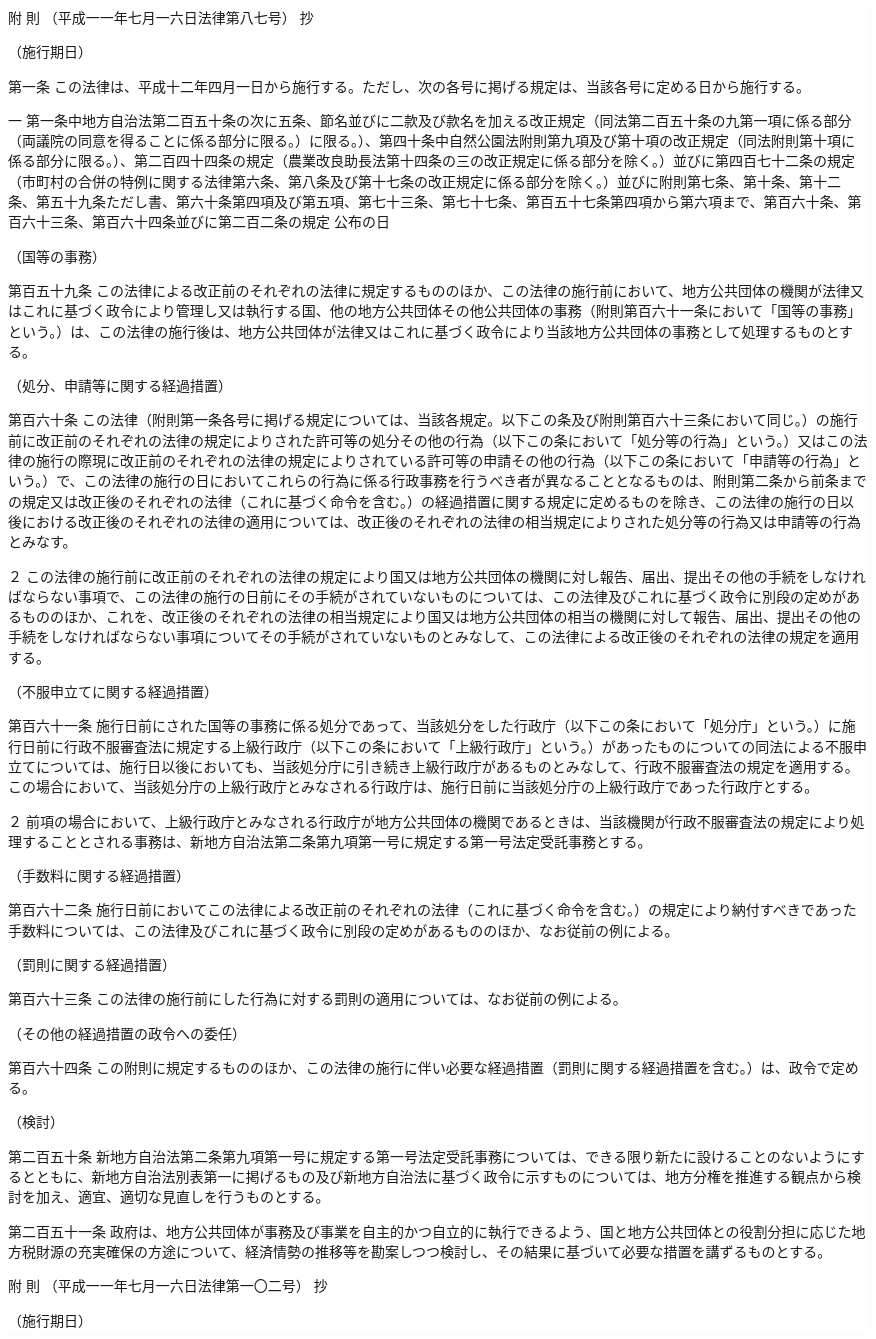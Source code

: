 附 則 （平成一一年七月一六日法律第八七号） 抄

（施行期日）

第一条 この法律は、平成十二年四月一日から施行する。ただし、次の各号に掲げる規定は、当該各号に定める日から施行する。

一 第一条中地方自治法第二百五十条の次に五条、節名並びに二款及び款名を加える改正規定（同法第二百五十条の九第一項に係る部分（両議院の同意を得ることに係る部分に限る。）に限る。）、第四十条中自然公園法附則第九項及び第十項の改正規定（同法附則第十項に係る部分に限る。）、第二百四十四条の規定（農業改良助長法第十四条の三の改正規定に係る部分を除く。）並びに第四百七十二条の規定（市町村の合併の特例に関する法律第六条、第八条及び第十七条の改正規定に係る部分を除く。）並びに附則第七条、第十条、第十二条、第五十九条ただし書、第六十条第四項及び第五項、第七十三条、第七十七条、第百五十七条第四項から第六項まで、第百六十条、第百六十三条、第百六十四条並びに第二百二条の規定 公布の日

（国等の事務）

第百五十九条 この法律による改正前のそれぞれの法律に規定するもののほか、この法律の施行前において、地方公共団体の機関が法律又はこれに基づく政令により管理し又は執行する国、他の地方公共団体その他公共団体の事務（附則第百六十一条において「国等の事務」という。）は、この法律の施行後は、地方公共団体が法律又はこれに基づく政令により当該地方公共団体の事務として処理するものとする。

（処分、申請等に関する経過措置）

第百六十条 この法律（附則第一条各号に掲げる規定については、当該各規定。以下この条及び附則第百六十三条において同じ。）の施行前に改正前のそれぞれの法律の規定によりされた許可等の処分その他の行為（以下この条において「処分等の行為」という。）又はこの法律の施行の際現に改正前のそれぞれの法律の規定によりされている許可等の申請その他の行為（以下この条において「申請等の行為」という。）で、この法律の施行の日においてこれらの行為に係る行政事務を行うべき者が異なることとなるものは、附則第二条から前条までの規定又は改正後のそれぞれの法律（これに基づく命令を含む。）の経過措置に関する規定に定めるものを除き、この法律の施行の日以後における改正後のそれぞれの法律の適用については、改正後のそれぞれの法律の相当規定によりされた処分等の行為又は申請等の行為とみなす。

２ この法律の施行前に改正前のそれぞれの法律の規定により国又は地方公共団体の機関に対し報告、届出、提出その他の手続をしなければならない事項で、この法律の施行の日前にその手続がされていないものについては、この法律及びこれに基づく政令に別段の定めがあるもののほか、これを、改正後のそれぞれの法律の相当規定により国又は地方公共団体の相当の機関に対して報告、届出、提出その他の手続をしなければならない事項についてその手続がされていないものとみなして、この法律による改正後のそれぞれの法律の規定を適用する。

（不服申立てに関する経過措置）

第百六十一条 施行日前にされた国等の事務に係る処分であって、当該処分をした行政庁（以下この条において「処分庁」という。）に施行日前に行政不服審査法に規定する上級行政庁（以下この条において「上級行政庁」という。）があったものについての同法による不服申立てについては、施行日以後においても、当該処分庁に引き続き上級行政庁があるものとみなして、行政不服審査法の規定を適用する。この場合において、当該処分庁の上級行政庁とみなされる行政庁は、施行日前に当該処分庁の上級行政庁であった行政庁とする。

２ 前項の場合において、上級行政庁とみなされる行政庁が地方公共団体の機関であるときは、当該機関が行政不服審査法の規定により処理することとされる事務は、新地方自治法第二条第九項第一号に規定する第一号法定受託事務とする。

（手数料に関する経過措置）

第百六十二条 施行日前においてこの法律による改正前のそれぞれの法律（これに基づく命令を含む。）の規定により納付すべきであった手数料については、この法律及びこれに基づく政令に別段の定めがあるもののほか、なお従前の例による。

（罰則に関する経過措置）

第百六十三条 この法律の施行前にした行為に対する罰則の適用については、なお従前の例による。

（その他の経過措置の政令への委任）

第百六十四条 この附則に規定するもののほか、この法律の施行に伴い必要な経過措置（罰則に関する経過措置を含む。）は、政令で定める。

（検討）

第二百五十条 新地方自治法第二条第九項第一号に規定する第一号法定受託事務については、できる限り新たに設けることのないようにするとともに、新地方自治法別表第一に掲げるもの及び新地方自治法に基づく政令に示すものについては、地方分権を推進する観点から検討を加え、適宜、適切な見直しを行うものとする。

第二百五十一条 政府は、地方公共団体が事務及び事業を自主的かつ自立的に執行できるよう、国と地方公共団体との役割分担に応じた地方税財源の充実確保の方途について、経済情勢の推移等を勘案しつつ検討し、その結果に基づいて必要な措置を講ずるものとする。

附 則 （平成一一年七月一六日法律第一〇二号） 抄

（施行期日）
